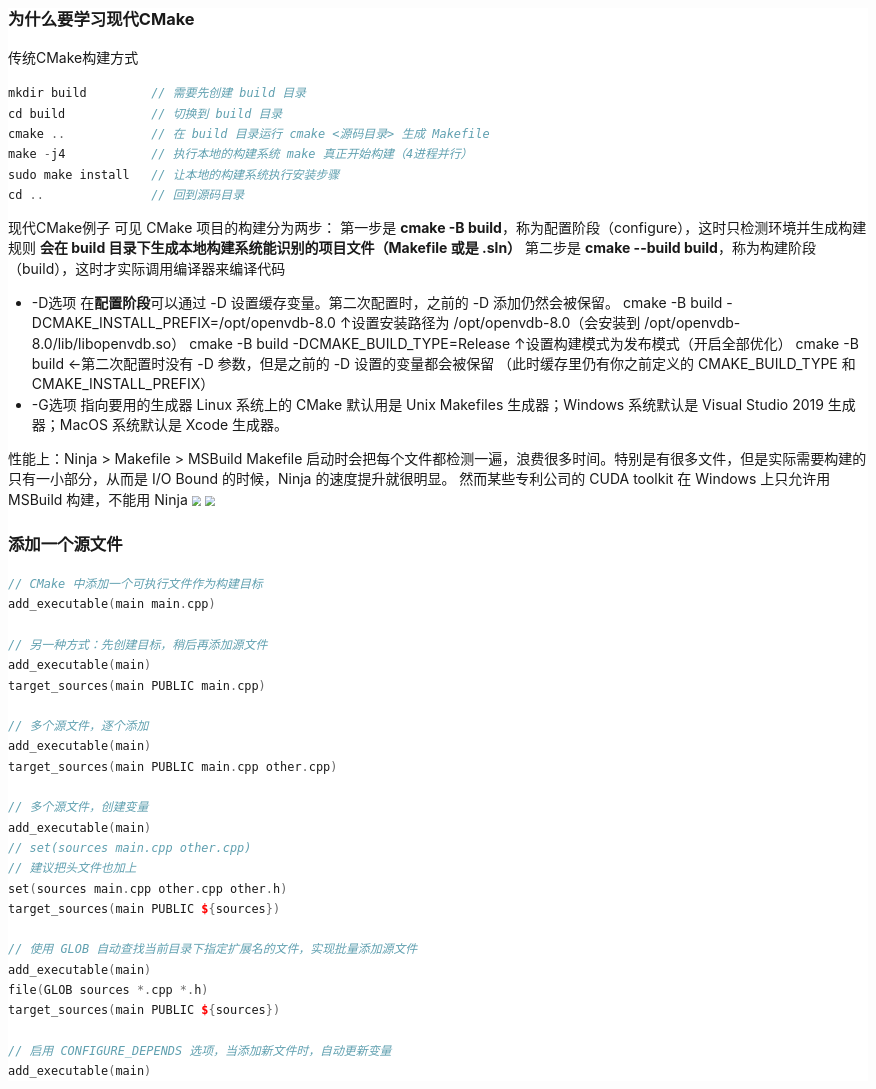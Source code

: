 ### 为什么要学习现代CMake

传统CMake构建方式
```cpp
mkdir build         // 需要先创建 build 目录
cd build            // 切换到 build 目录
cmake ..            // 在 build 目录运行 cmake <源码目录> 生成 Makefile
make -j4            // 执行本地的构建系统 make 真正开始构建（4进程并行）
sudo make install   // 让本地的构建系统执行安装步骤
cd ..               // 回到源码目录
```

现代CMake例子
可见 CMake 项目的构建分为两步：
第一步是 **cmake -B build**，称为配置阶段（configure），这时只检测环境并生成构建规则
**会在 build 目录下生成本地构建系统能识别的项目文件（Makefile 或是 .sln）**
第二步是 **cmake --build build**，称为构建阶段（build），这时才实际调用编译器来编译代码
* -D选项
在**配置阶段**可以通过 -D 设置缓存变量。第二次配置时，之前的 -D 添加仍然会被保留。
cmake -B build -DCMAKE_INSTALL_PREFIX=/opt/openvdb-8.0
↑设置安装路径为 /opt/openvdb-8.0（会安装到 /opt/openvdb-8.0/lib/libopenvdb.so）
cmake -B build -DCMAKE_BUILD_TYPE=Release
↑设置构建模式为发布模式（开启全部优化）
cmake -B build   ←第二次配置时没有 -D 参数，但是之前的 -D 设置的变量都会被保留
（此时缓存里仍有你之前定义的 CMAKE_BUILD_TYPE 和 CMAKE_INSTALL_PREFIX）
* -G选项
指向要用的生成器
Linux 系统上的 CMake 默认用是 Unix Makefiles 生成器；Windows 系统默认是 Visual Studio 2019 生成器；MacOS 系统默认是 Xcode 生成器。

性能上：Ninja > Makefile > MSBuild
Makefile 启动时会把每个文件都检测一遍，浪费很多时间。特别是有很多文件，但是实际需要构建的只有一小部分，从而是 I/O Bound 的时候，Ninja 的速度提升就很明显。
然而某些专利公司的 CUDA toolkit 在 Windows 上只允许用 MSBuild 构建，不能用 Ninja
<img src="../pic/cmake-1.png" style="zoom:60%" align="center"/>
<img src="../pic/cmake-2.png" style="zoom:60%" align="center"/>

### 添加一个源文件
```cpp
// CMake 中添加一个可执行文件作为构建目标
add_executable(main main.cpp)

// 另一种方式：先创建目标，稍后再添加源文件
add_executable(main)
target_sources(main PUBLIC main.cpp)

// 多个源文件，逐个添加
add_executable(main)
target_sources(main PUBLIC main.cpp other.cpp)

// 多个源文件，创建变量
add_executable(main)
// set(sources main.cpp other.cpp)
// 建议把头文件也加上
set(sources main.cpp other.cpp other.h)
target_sources(main PUBLIC ${sources})

// 使用 GLOB 自动查找当前目录下指定扩展名的文件，实现批量添加源文件
add_executable(main)
file(GLOB sources *.cpp *.h)
target_sources(main PUBLIC ${sources})

// 启用 CONFIGURE_DEPENDS 选项，当添加新文件时，自动更新变量
add_executable(main)
```